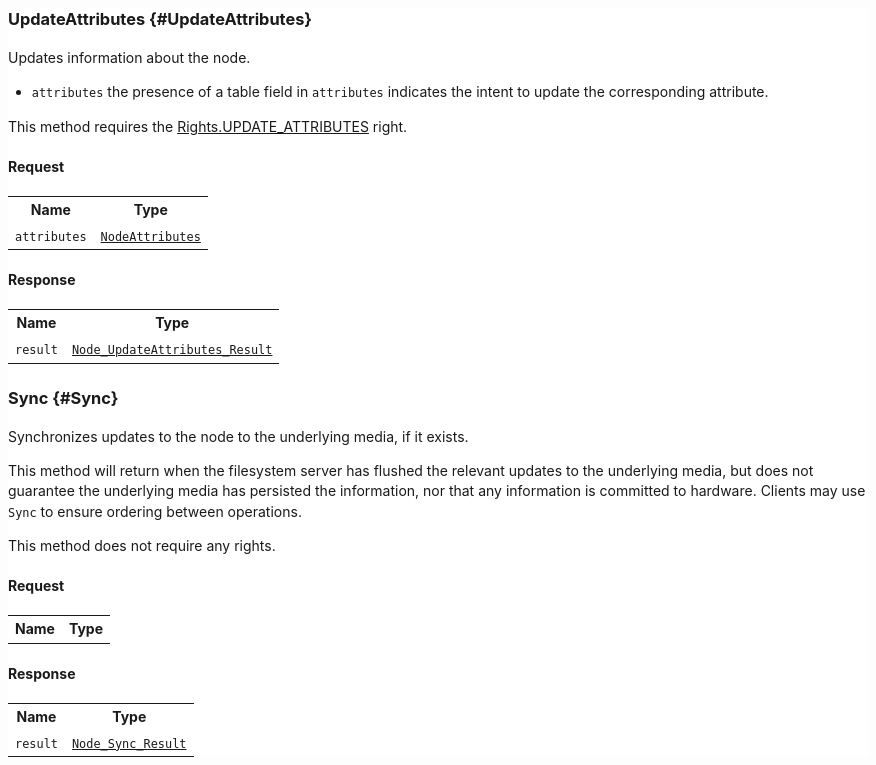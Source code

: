 ### UpdateAttributes {#UpdateAttributes}

<p>Updates information about the node.</p>
<ul>
<li><code>attributes</code> the presence of a table field in <code>attributes</code> indicates
the intent to update the corresponding attribute.</li>
</ul>
<p>This method requires the <a class='link' href='#Rights.UPDATE_ATTRIBUTES'>Rights.UPDATE_ATTRIBUTES</a> right.</p>

#### Request
<table>
    <tr><th>Name</th><th>Type</th></tr>
    <tr>
            <td><code>attributes</code></td>
            <td>
                <code><a class='link' href='#NodeAttributes'>NodeAttributes</a></code>
            </td>
        </tr></table>


#### Response
<table>
    <tr><th>Name</th><th>Type</th></tr>
    <tr>
            <td><code>result</code></td>
            <td>
                <code><a class='link' href='#Node_UpdateAttributes_Result'>Node_UpdateAttributes_Result</a></code>
            </td>
        </tr></table>

### Sync {#Sync}

<p>Synchronizes updates to the node to the underlying media, if it exists.</p>
<p>This method will return when the filesystem server has flushed the
relevant updates to the underlying media, but does not guarantee the
underlying media has persisted the information, nor that any information
is committed to hardware. Clients may use <code>Sync</code> to ensure ordering
between operations.</p>
<p>This method does not require any rights.</p>

#### Request
<table>
    <tr><th>Name</th><th>Type</th></tr>
    </table>


#### Response
<table>
    <tr><th>Name</th><th>Type</th></tr>
    <tr>
            <td><code>result</code></td>
            <td>
                <code><a class='link' href='#Node_Sync_Result'>Node_Sync_Result</a></code>
            </td>
        </tr></table>
